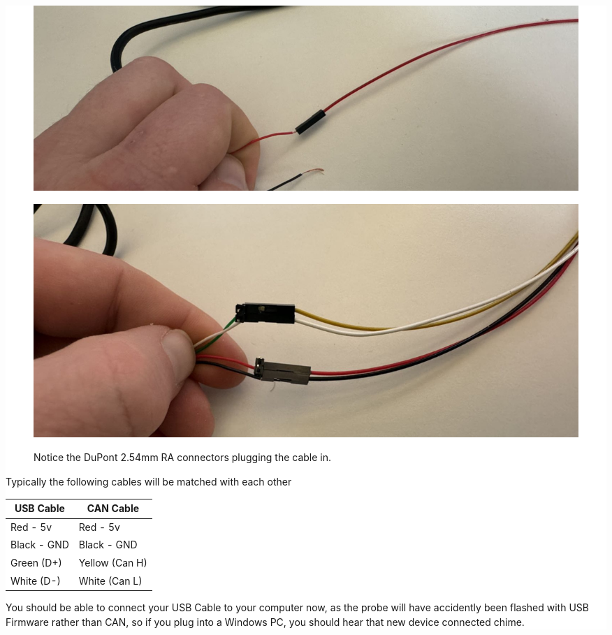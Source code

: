 <figure><img src="../../.gitbook/assets/image (4) (1) (1) (1).png" alt=""><figcaption></figcaption></figure>

<figure><img src="../../.gitbook/assets/image (5) (1) (1).png" alt=""><figcaption><p>Notice the DuPont 2.54mm RA connectors plugging the cable in.</p></figcaption></figure>



Typically the following cables will be matched with each other&#x20;

| USB Cable   | CAN Cable      |
| ----------- | -------------- |
| Red - 5v    | Red - 5v       |
| Black - GND | Black - GND    |
| Green (D+)  | Yellow (Can H) |
| White (D-)  | White (Can L)  |

You should be able to connect your USB Cable to your computer now, as the probe will have accidently been flashed with USB Firmware rather than CAN, so if you plug into a Windows PC, you should hear that new device connected chime.&#x20;
